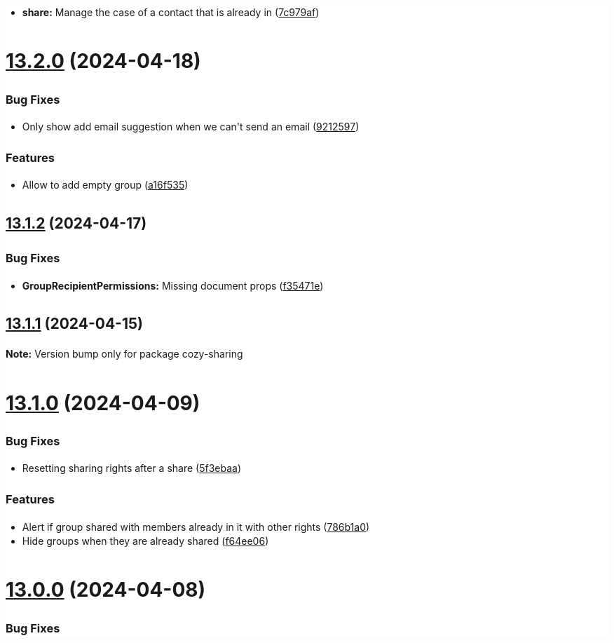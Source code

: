 - **share:** Manage the case of a contact that is already in ([7c979af](https://github.com/cozy/cozy-libs/commit/7c979af7efebd906e45f1e83b43414bf2cb5b984))

# [13.2.0](https://github.com/cozy/cozy-libs/compare/cozy-sharing@13.1.2...cozy-sharing@13.2.0) (2024-04-18)

### Bug Fixes

- Only show add email suggestion when we can't send an email ([9212597](https://github.com/cozy/cozy-libs/commit/92125976900b939e985330682f9375ce22f2ab42))

### Features

- Allow to add empty group ([a16f535](https://github.com/cozy/cozy-libs/commit/a16f535008a4dbe9426ee026acdbd413280585dd))

## [13.1.2](https://github.com/cozy/cozy-libs/compare/cozy-sharing@13.1.1...cozy-sharing@13.1.2) (2024-04-17)

### Bug Fixes

- **GroupRecipientPermissions:** Missing document props ([f35471e](https://github.com/cozy/cozy-libs/commit/f35471e61928969b22aa07766823aac944d19aee))

## [13.1.1](https://github.com/cozy/cozy-libs/compare/cozy-sharing@13.1.0...cozy-sharing@13.1.1) (2024-04-15)

**Note:** Version bump only for package cozy-sharing

# [13.1.0](https://github.com/cozy/cozy-libs/compare/cozy-sharing@13.0.0...cozy-sharing@13.1.0) (2024-04-09)

### Bug Fixes

- Resetting sharing rights after a share ([5f3ebaa](https://github.com/cozy/cozy-libs/commit/5f3ebaa4b220655c97f07fa6918f2be830568fb5))

### Features

- Alert if group shared with members already in it with other rights ([786b1a0](https://github.com/cozy/cozy-libs/commit/786b1a08d9f30db3126e6d1b77c14f25b0f129a5))
- Hide groups when they are already shared ([f64ee06](https://github.com/cozy/cozy-libs/commit/f64ee06637c0f74b776cde72bdea9ae693c26638))

# [13.0.0](https://github.com/cozy/cozy-libs/compare/cozy-sharing@12.3.0...cozy-sharing@13.0.0) (2024-04-08)

### Bug Fixes
